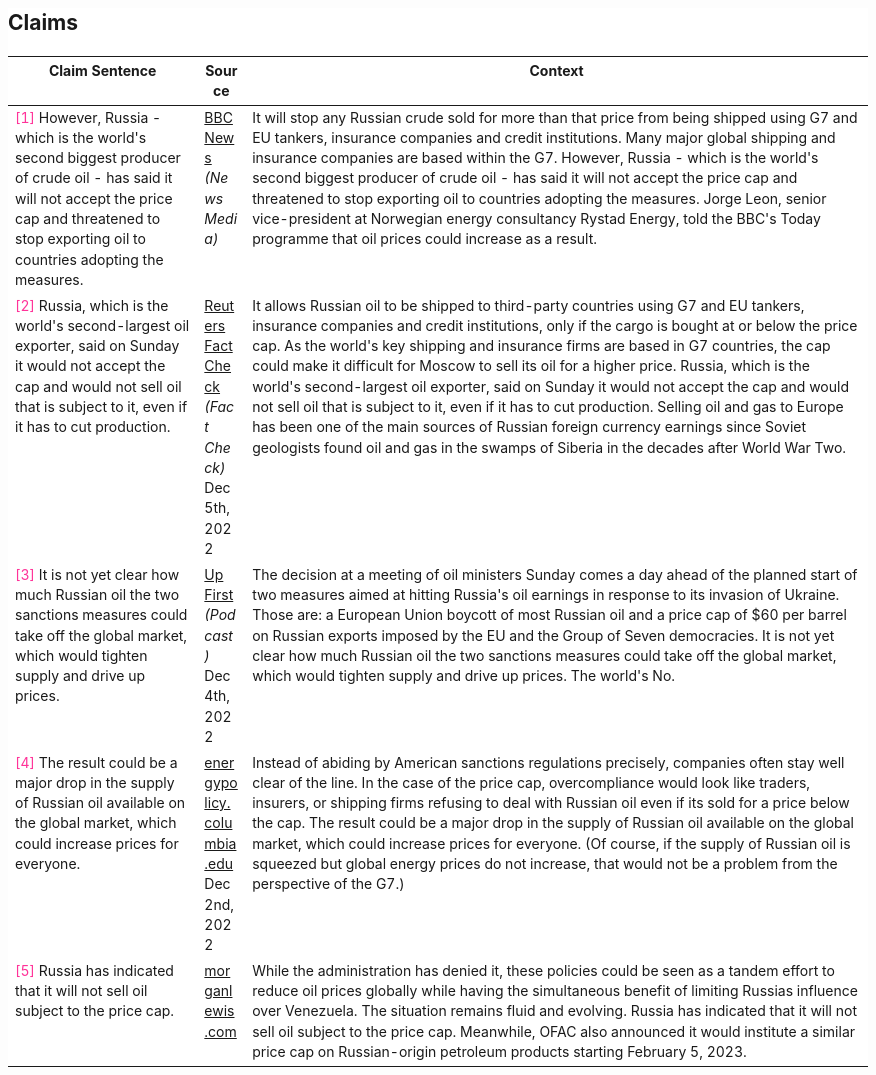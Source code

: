 ## Claims
| Claim Sentence | Source | Context |
|---|---|---|
|<font id="1" color=#FF3399>[1]</font> However, Russia - which is the world's second biggest producer of crude oil - has said it will not accept the price cap and threatened to stop exporting oil to countries adopting the measures.|<div style="display: flex; justify-content: center; align-items: center; flex-direction: column;"><a href="https://www.allsides.com/news-source/bbc-news-media-bias" target="_blank"><BiasChart bias="Center" /></a><div><a href="https://www.bbc.com/news/business-63855030" target="_blank">BBC News</a></div><div>*(News Media)*</div><div></div></div>| It will stop any Russian crude sold for more than that price from being shipped using G7 and EU tankers, insurance companies and credit institutions. Many major global shipping and insurance companies are based within the G7. However, Russia - which is the world's second biggest producer of crude oil - has said it will not accept the price cap and threatened to stop exporting oil to countries adopting the measures. Jorge Leon, senior vice-president at Norwegian energy consultancy Rystad Energy, told the BBC's Today programme that oil prices could increase as a result.|
|<font id="2" color=#FF3399>[2]</font> Russia, which is the world's second-largest oil exporter, said on Sunday it would not accept the cap and would not sell oil that is subject to it, even if it has to cut production.|<div style="display: flex; justify-content: center; align-items: center; flex-direction: column;"><a href="https://www.allsides.com/news-source/reuters-fact-check-media-bias" target="_blank"><BiasChart bias="Center" /></a><div><a href="https://www.reuters.com/business/energy/g7-price-cap-russian-oil-kicks-russia-will-only-sell-market-price-2022-12-05/" target="_blank">Reuters Fact Check</a></div><div>*(Fact Check)*</div><div>Dec 5th, 2022</div></div>| It allows Russian oil to be shipped to third-party countries using G7 and EU tankers, insurance companies and credit institutions, only if the cargo is bought at or below the price cap. As the world's key shipping and insurance firms are based in G7 countries, the cap could make it difficult for Moscow to sell its oil for a higher price. Russia, which is the world's second-largest oil exporter, said on Sunday it would not accept the cap and would not sell oil that is subject to it, even if it has to cut production. Selling oil and gas to Europe has been one of the main sources of Russian foreign currency earnings since Soviet geologists found oil and gas in the swamps of Siberia in the decades after World War Two.|
|<font id="3" color=#FF3399>[3]</font> It is not yet clear how much Russian oil the two sanctions measures could take off the global market, which would tighten supply and drive up prices.|<div style="display: flex; justify-content: center; align-items: center; flex-direction: column;"><a href="https://www.allsides.com/news-source/first-media-bias" target="_blank"><BiasChart bias="Center" /></a><div><a href="https://www.npr.org/2022/12/04/1140629951/opec-keeps-oil-targets-the-same-amid-uncertainty-on-russian-sanctions" target="_blank">Up First</a></div><div>*(Podcast)*</div><div>Dec 4th, 2022</div></div>| The decision at a meeting of oil ministers Sunday comes a day ahead of the planned start of two measures aimed at hitting Russia's oil earnings in response to its invasion of Ukraine. Those are: a European Union boycott of most Russian oil and a price cap of $60 per barrel on Russian exports imposed by the EU and the Group of Seven democracies. It is not yet clear how much Russian oil the two sanctions measures could take off the global market, which would tighten supply and drive up prices. The world's No.|
|<font id="4" color=#FF3399>[4]</font> The result could be a major drop in the supply of Russian oil available on the global market, which could increase prices for everyone.|<div style="display: flex; justify-content: center; align-items: center; flex-direction: column;"><a href="" target="_blank"><BiasChart bias="N/A" /></a><div><a href="https://www.energypolicy.columbia.edu/publications/what-success-or-failure-would-look-price-cap-russian-oil/" target="_blank">energypolicy.columbia.edu</a></div><div></div><div>Dec 2nd, 2022</div></div>| Instead of abiding by American sanctions regulations precisely, companies often stay well clear of the line. In the case of the price cap, overcompliance would look like traders, insurers, or shipping firms refusing to deal with Russian oil even if its sold for a price below the cap. The result could be a major drop in the supply of Russian oil available on the global market, which could increase prices for everyone. (Of course, if the supply of Russian oil is squeezed but global energy prices do not increase, that would not be a problem from the perspective of the G7.)|
|<font id="5" color=#FF3399>[5]</font> Russia has indicated that it will not sell oil subject to the price cap.|<div style="display: flex; justify-content: center; align-items: center; flex-direction: column;"><a href="" target="_blank"><BiasChart bias="N/A" /></a><div><a href="https://www.morganlewis.com/pubs/2022/12/us-matches-eu-60-price-cap-on-russian-crude-oil-delivered-by-sea" target="_blank">morganlewis.com</a></div><div></div><div></div></div>| While the administration has denied it, these policies could be seen as a tandem effort to reduce oil prices globally while having the simultaneous benefit of limiting Russias influence over Venezuela. The situation remains fluid and evolving. Russia has indicated that it will not sell oil subject to the price cap. Meanwhile, OFAC also announced it would institute a similar price cap on Russian-origin petroleum products starting February 5, 2023.|